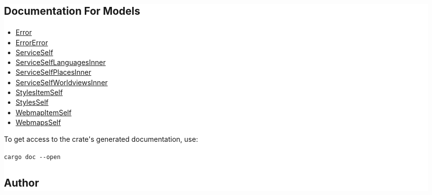 
## Documentation For Models

 - [Error](docs/Error.md)
 - [ErrorError](docs/ErrorError.md)
 - [ServiceSelf](docs/ServiceSelf.md)
 - [ServiceSelfLanguagesInner](docs/ServiceSelfLanguagesInner.md)
 - [ServiceSelfPlacesInner](docs/ServiceSelfPlacesInner.md)
 - [ServiceSelfWorldviewsInner](docs/ServiceSelfWorldviewsInner.md)
 - [StylesItemSelf](docs/StylesItemSelf.md)
 - [StylesSelf](docs/StylesSelf.md)
 - [WebmapItemSelf](docs/WebmapItemSelf.md)
 - [WebmapsSelf](docs/WebmapsSelf.md)


To get access to the crate's generated documentation, use:

```
cargo doc --open
```

## Author



